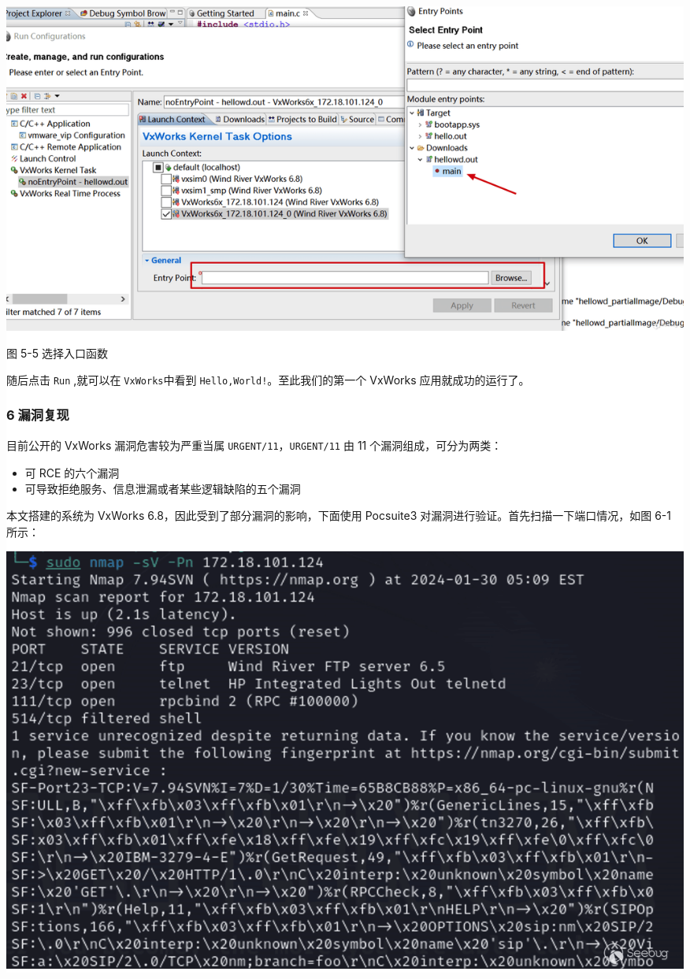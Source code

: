 ![](assets/1706859241-b92d2cba8e58b651e31858205f19b865.png)

图 5-5 选择入口函数

随后点击 `Run` ,就可以在 `VxWorks`中看到 `Hello,World!`。至此我们的第一个 VxWorks 应用就成功的运行了。

### 6 漏洞复现

目前公开的 VxWorks 漏洞危害较为严重当属 `URGENT/11`，`URGENT/11` 由 11 个漏洞组成，可分为两类：

-   可 RCE 的六个漏洞
-   可导致拒绝服务、信息泄漏或者某些逻辑缺陷的五个漏洞

本文搭建的系统为 VxWorks 6.8，因此受到了部分漏洞的影响，下面使用 Pocsuite3 对漏洞进行验证。首先扫描一下端口情况，如图 6-1 所示：

![](assets/1706859241-3cfe4625fa341ee1abce1d76c5505d7e.png)
